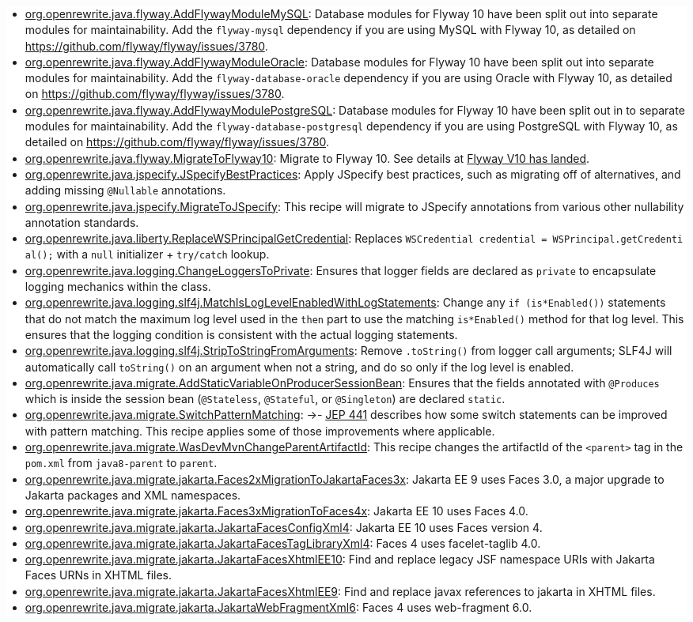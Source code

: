 * [org.openrewrite.java.flyway.AddFlywayModuleMySQL](https://docs.openrewrite.org/recipes/java/flyway/addflywaymodulemysql): Database modules for Flyway 10 have been split out into separate modules for maintainability. Add the `flyway-mysql` dependency if you are using MySQL with Flyway 10, as detailed on https://github.com/flyway/flyway/issues/3780. 
* [org.openrewrite.java.flyway.AddFlywayModuleOracle](https://docs.openrewrite.org/recipes/java/flyway/addflywaymoduleoracle): Database modules for Flyway 10 have been split out into separate modules for maintainability. Add the `flyway-database-oracle` dependency if you are using Oracle with Flyway 10, as detailed on https://github.com/flyway/flyway/issues/3780. 
* [org.openrewrite.java.flyway.AddFlywayModulePostgreSQL](https://docs.openrewrite.org/recipes/java/flyway/addflywaymodulepostgresql): Database modules for Flyway 10 have been split out in to separate modules for maintainability. Add the `flyway-database-postgresql` dependency if you are using PostgreSQL with Flyway 10, as detailed on https://github.com/flyway/flyway/issues/3780. 
* [org.openrewrite.java.flyway.MigrateToFlyway10](https://docs.openrewrite.org/recipes/java/flyway/migratetoflyway10): Migrate to Flyway 10. See details at [Flyway V10 has landed](https://documentation.red-gate.com/fd/flyway-v10-has-landed-222627771.html). 
* [org.openrewrite.java.jspecify.JSpecifyBestPractices](https://docs.openrewrite.org/recipes/java/jspecify/jspecifybestpractices): Apply JSpecify best practices, such as migrating off of alternatives, and adding missing `@Nullable` annotations. 
* [org.openrewrite.java.jspecify.MigrateToJSpecify](https://docs.openrewrite.org/recipes/java/jspecify/migratetojspecify): This recipe will migrate to JSpecify annotations from various other nullability annotation standards. 
* [org.openrewrite.java.liberty.ReplaceWSPrincipalGetCredential](https://docs.openrewrite.org/recipes/java/liberty/replacewsprincipalgetcredential): Replaces `WSCredential credential = WSPrincipal.getCredential();` with a `null` initializer + `try/catch` lookup. 
* [org.openrewrite.java.logging.ChangeLoggersToPrivate](https://docs.openrewrite.org/recipes/java/logging/changeloggerstoprivate): Ensures that logger fields are declared as `private` to encapsulate logging mechanics within the class. 
* [org.openrewrite.java.logging.slf4j.MatchIsLogLevelEnabledWithLogStatements](https://docs.openrewrite.org/recipes/java/logging/slf4j/matchisloglevelenabledwithlogstatements): Change any `if (is*Enabled())` statements that do not match the maximum log level used in the `then` part to use the matching `is*Enabled()` method for that log level. This ensures that the logging condition is consistent with the actual logging statements. 
* [org.openrewrite.java.logging.slf4j.StripToStringFromArguments](https://docs.openrewrite.org/recipes/java/logging/slf4j/striptostringfromarguments): Remove `.toString()` from logger call arguments; SLF4J will automatically call `toString()` on an argument when not a string, and do so only if the log level is enabled. 
* [org.openrewrite.java.migrate.AddStaticVariableOnProducerSessionBean](https://docs.openrewrite.org/recipes/java/migrate/addstaticvariableonproducersessionbean): Ensures that the fields annotated with `@Produces` which is inside the session bean (`@Stateless`, `@Stateful`, or `@Singleton`) are declared `static`. 
* [org.openrewrite.java.migrate.SwitchPatternMatching](https://docs.openrewrite.org/recipes/java/migrate/switchpatternmatching): ->- [JEP 441](https://openjdk.org/jeps/441) describes how some switch statements can be improved with pattern matching. This recipe applies some of those improvements where applicable. 
* [org.openrewrite.java.migrate.WasDevMvnChangeParentArtifactId](https://docs.openrewrite.org/recipes/java/migrate/wasdevmvnchangeparentartifactid): This recipe changes the artifactId of the `<parent>` tag in the `pom.xml` from `java8-parent` to `parent`. 
* [org.openrewrite.java.migrate.jakarta.Faces2xMigrationToJakartaFaces3x](https://docs.openrewrite.org/recipes/java/migrate/jakarta/faces2xmigrationtojakartafaces3x): Jakarta EE 9 uses Faces 3.0, a major upgrade to Jakarta packages and XML namespaces. 
* [org.openrewrite.java.migrate.jakarta.Faces3xMigrationToFaces4x](https://docs.openrewrite.org/recipes/java/migrate/jakarta/faces3xmigrationtofaces4x): Jakarta EE 10 uses Faces 4.0. 
* [org.openrewrite.java.migrate.jakarta.JakartaFacesConfigXml4](https://docs.openrewrite.org/recipes/java/migrate/jakarta/jakartafacesconfigxml4): Jakarta EE 10 uses Faces version 4. 
* [org.openrewrite.java.migrate.jakarta.JakartaFacesTagLibraryXml4](https://docs.openrewrite.org/recipes/java/migrate/jakarta/jakartafacestaglibraryxml4): Faces 4 uses facelet-taglib 4.0. 
* [org.openrewrite.java.migrate.jakarta.JakartaFacesXhtmlEE10](https://docs.openrewrite.org/recipes/java/migrate/jakarta/jakartafacesxhtmlee10): Find and replace legacy JSF namespace URIs with Jakarta Faces URNs in XHTML files. 
* [org.openrewrite.java.migrate.jakarta.JakartaFacesXhtmlEE9](https://docs.openrewrite.org/recipes/java/migrate/jakarta/jakartafacesxhtmlee9): Find and replace javax references to jakarta in XHTML files. 
* [org.openrewrite.java.migrate.jakarta.JakartaWebFragmentXml6](https://docs.openrewrite.org/recipes/java/migrate/jakarta/jakartawebfragmentxml6): Faces 4 uses web-fragment 6.0. 